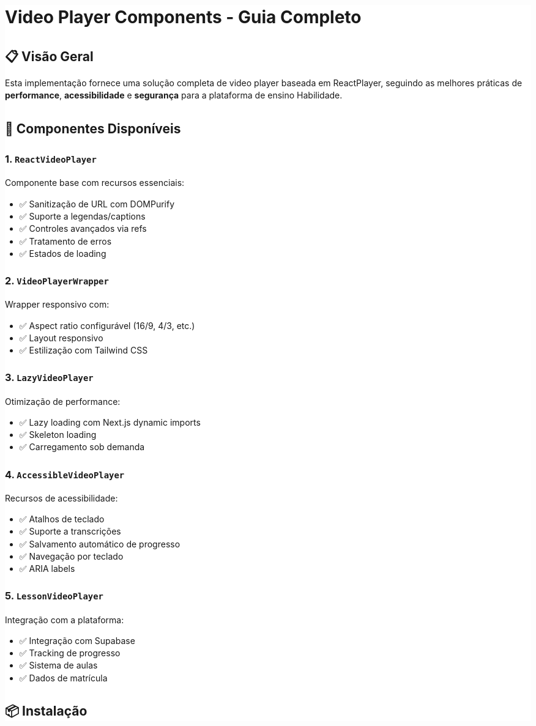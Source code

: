 # Video Player Components - Guia Completo

## 📋 Visão Geral

Esta implementação fornece uma solução completa de video player baseada em ReactPlayer, seguindo as melhores práticas de **performance**, **acessibilidade** e **segurança** para a plataforma de ensino Habilidade.

## 🚀 Componentes Disponíveis

### 1. `ReactVideoPlayer`
Componente base com recursos essenciais:
- ✅ Sanitização de URL com DOMPurify
- ✅ Suporte a legendas/captions
- ✅ Controles avançados via refs
- ✅ Tratamento de erros
- ✅ Estados de loading

### 2. `VideoPlayerWrapper`
Wrapper responsivo com:
- ✅ Aspect ratio configurável (16/9, 4/3, etc.)
- ✅ Layout responsivo
- ✅ Estilização com Tailwind CSS

### 3. `LazyVideoPlayer`
Otimização de performance:
- ✅ Lazy loading com Next.js dynamic imports
- ✅ Skeleton loading
- ✅ Carregamento sob demanda

### 4. `AccessibleVideoPlayer`
Recursos de acessibilidade:
- ✅ Atalhos de teclado
- ✅ Suporte a transcrições
- ✅ Salvamento automático de progresso
- ✅ Navegação por teclado
- ✅ ARIA labels

### 5. `LessonVideoPlayer`
Integração com a plataforma:
- ✅ Integração com Supabase
- ✅ Tracking de progresso
- ✅ Sistema de aulas
- ✅ Dados de matrícula

## 📦 Instalação
